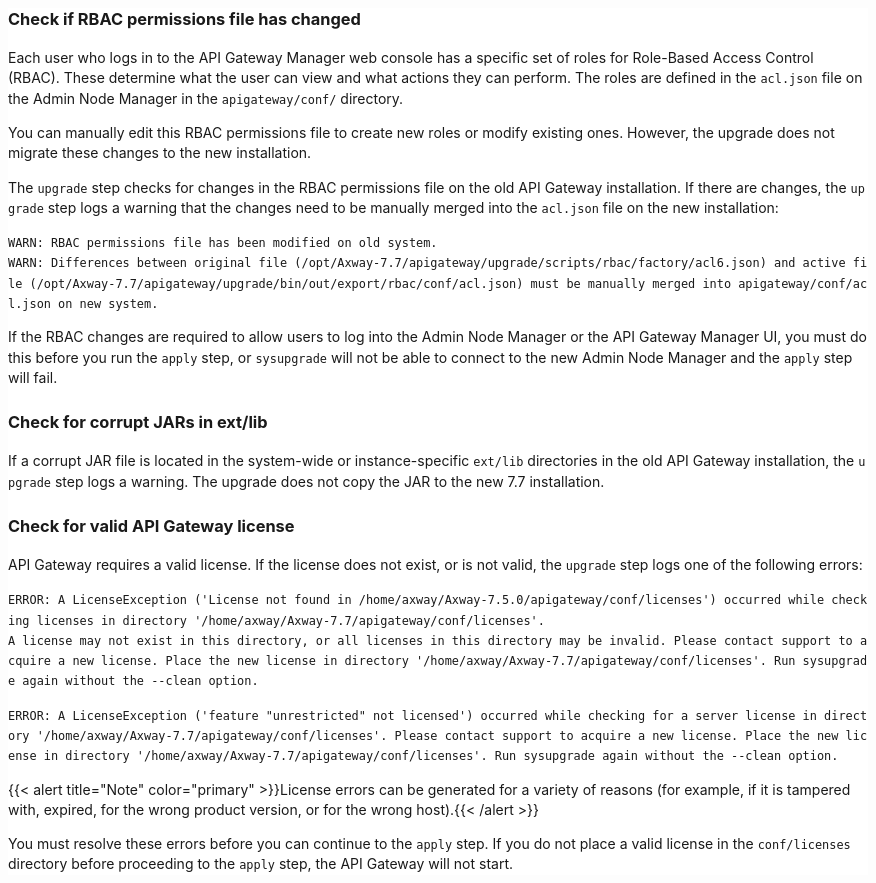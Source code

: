 ### Check if RBAC permissions file has changed

Each user who logs in to the API Gateway Manager web console has a specific set of roles for Role-Based Access Control (RBAC). These determine what the user can view and what actions they can perform. The roles are defined in the `acl.json` file on the Admin Node Manager in the `apigateway/conf/` directory.

You can manually edit this RBAC permissions file to create new roles or modify existing ones. However, the upgrade does not migrate these changes to the new installation.

The `upgrade` step checks for changes in the RBAC permissions file on the old API Gateway installation. If there are changes, the `upgrade` step logs a warning that the changes need to be manually merged into the `acl.json` file on the new installation:

```
WARN: RBAC permissions file has been modified on old system.
WARN: Differences between original file (/opt/Axway-7.7/apigateway/upgrade/scripts/rbac/factory/acl6.json) and active file (/opt/Axway-7.7/apigateway/upgrade/bin/out/export/rbac/conf/acl.json) must be manually merged into apigateway/conf/acl.json on new system.
```

If the RBAC changes are required to allow users to log into the Admin Node Manager or the API Gateway Manager UI, you must do this before you run the `apply` step, or `sysupgrade` will not be able to connect to the new Admin Node Manager and the `apply` step will fail.

### Check for corrupt JARs in ext/lib

If a corrupt JAR file is located in the system-wide or instance-specific `ext/lib` directories in the old API Gateway installation, the `upgrade` step logs a warning. The upgrade does not copy the JAR to the new 7.7 installation.

### Check for valid API Gateway license

API Gateway requires a valid license. If the license does not exist, or is not valid, the `upgrade` step logs one of the following errors:

```
ERROR: A LicenseException ('License not found in /home/axway/Axway-7.5.0/apigateway/conf/licenses') occurred while checking licenses in directory '/home/axway/Axway-7.7/apigateway/conf/licenses'.  
A license may not exist in this directory, or all licenses in this directory may be invalid. Please contact support to acquire a new license. Place the new license in directory '/home/axway/Axway-7.7/apigateway/conf/licenses'. Run sysupgrade again without the --clean option.
```

```
ERROR: A LicenseException ('feature "unrestricted" not licensed') occurred while checking for a server license in directory '/home/axway/Axway-7.7/apigateway/conf/licenses'. Please contact support to acquire a new license. Place the new license in directory '/home/axway/Axway-7.7/apigateway/conf/licenses'. Run sysupgrade again without the --clean option.
```

{{< alert title="Note" color="primary" >}}License errors can be generated for a variety of reasons (for example, if it is tampered with, expired, for the wrong product version, or for the wrong host).{{< /alert >}}

You must resolve these errors before you can continue to the `apply` step. If you do not place a valid license in the `conf/licenses` directory before proceeding to the `apply` step, the API Gateway will not start.

